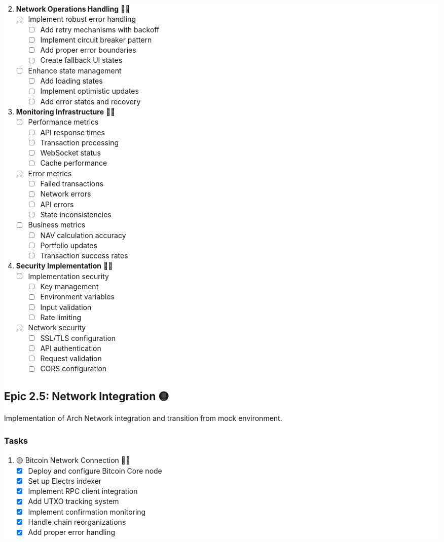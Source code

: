 2. **Network Operations Handling** 🏃‍♂️
   - [ ] Implement robust error handling
     - [ ] Add retry mechanisms with backoff
     - [ ] Implement circuit breaker pattern
     - [ ] Add proper error boundaries
     - [ ] Create fallback UI states
   - [ ] Enhance state management
     - [ ] Add loading states
     - [ ] Implement optimistic updates
     - [ ] Add error states and recovery

3. **Monitoring Infrastructure** 🚶‍♂️
   - [ ] Performance metrics
     - [ ] API response times
     - [ ] Transaction processing
     - [ ] WebSocket status
     - [ ] Cache performance
   - [ ] Error metrics
     - [ ] Failed transactions
     - [ ] Network errors
     - [ ] API errors
     - [ ] State inconsistencies
   - [ ] Business metrics
     - [ ] NAV calculation accuracy
     - [ ] Portfolio updates
     - [ ] Transaction success rates

4. **Security Implementation** 🏃‍♂️
   - [ ] Implementation security
     - [ ] Key management
     - [ ] Environment variables
     - [ ] Input validation
     - [ ] Rate limiting
   - [ ] Network security
     - [ ] SSL/TLS configuration
     - [ ] API authentication
     - [ ] Request validation
     - [ ] CORS configuration

## Epic 2.5: Network Integration 🟡
Implementation of Arch Network integration and transition from mock environment.

### Tasks
1. 🟡 Bitcoin Network Connection 🏃‍♂️
   - [x] Deploy and configure Bitcoin Core node
   - [x] Set up Electrs indexer
   - [x] Implement RPC client integration
   - [x] Add UTXO tracking system
   - [x] Implement confirmation monitoring
   - [x] Handle chain reorganizations
   - [x] Add proper error handling
